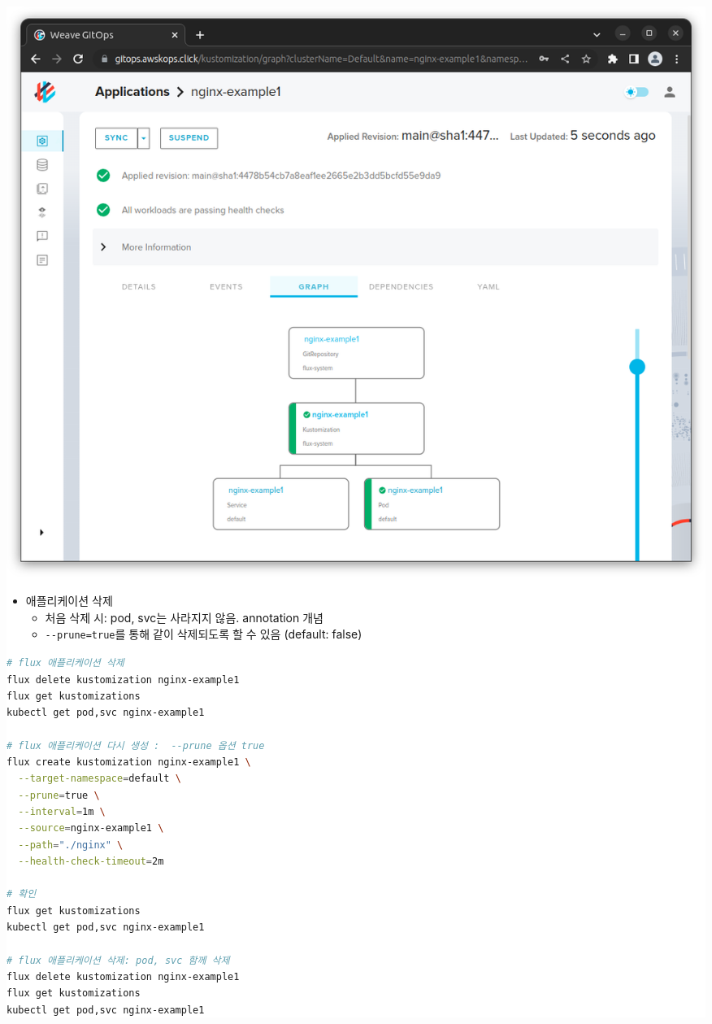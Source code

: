 ![graph view in GitOps dashboard](./images/graph-view-in-gitops-dashboard.png)

- 애플리케이션 삭제
  - 처음 삭제 시: pod, svc는 사라지지 않음. annotation 개념
  - `--prune=true`를 통해 같이 삭제되도록 할 수 있음 (default: false)

```bash
# flux 애플리케이션 삭제
flux delete kustomization nginx-example1
flux get kustomizations
kubectl get pod,svc nginx-example1

# flux 애플리케이션 다시 생성 :  --prune 옵션 true
flux create kustomization nginx-example1 \
  --target-namespace=default \
  --prune=true \
  --interval=1m \
  --source=nginx-example1 \
  --path="./nginx" \
  --health-check-timeout=2m

# 확인
flux get kustomizations
kubectl get pod,svc nginx-example1

# flux 애플리케이션 삭제: pod, svc 함께 삭제
flux delete kustomization nginx-example1
flux get kustomizations
kubectl get pod,svc nginx-example1
```